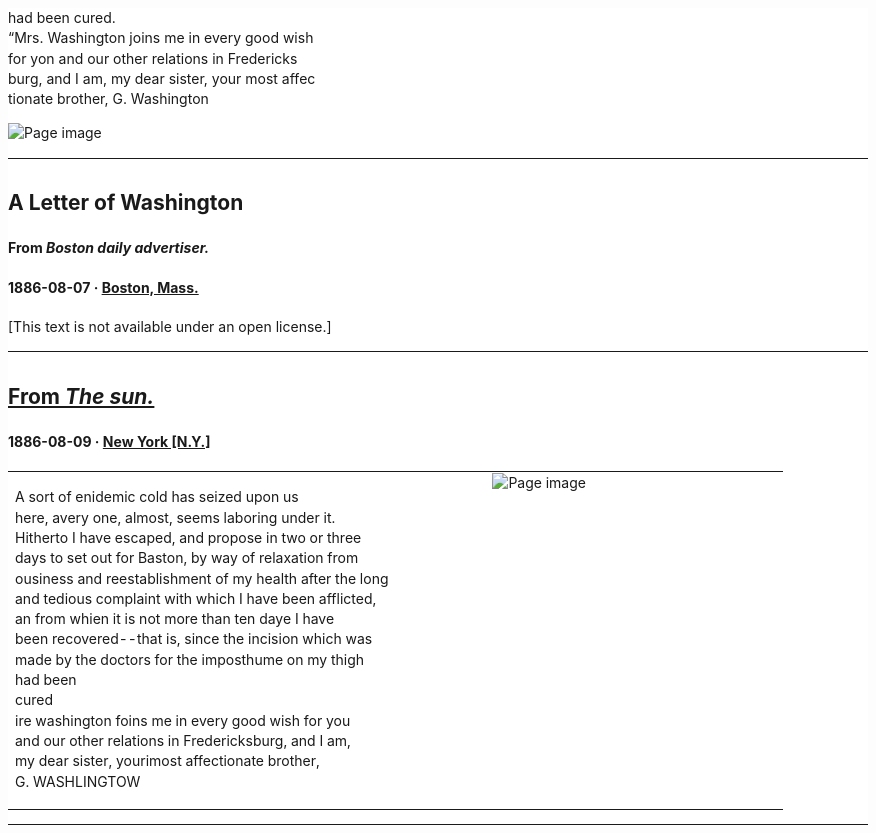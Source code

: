 had been cured.  
“Mrs. Washington joins me in every good wish  
for yon and our other relations in Fredericks­  
burg, and I am, my dear sister, your most affec­  
tionate brother, G. Washington
</td><td style="width: 50%; max-height: 75%; margin: auto; display: block;">
<img alt="Page image" src="https://tile.loc.gov/image-services/iiif/service:ndnp:in:batch_in_bradlaugh_ver02:data:sn82015679:0041421017A:1886080101:0268/pct:66.22674365319402,51.41871921182266,14.613692603794336,18.571428571428573/!600,600/0/default.jpg"/>
</td>
</tr></table>

---

## A Letter of Washington

#### From _Boston daily advertiser._

#### 1886-08-07 &middot; [Boston, Mass.](http://dbpedia.org/resource/Boston)

[This text is not available under an open license.]

---

## [From _The sun._](https://www.loc.gov/resource/sn83030272/1886-08-09/ed-1/?sp=2)

#### 1886-08-09 &middot; [New York [N.Y.]](http://dbpedia.org/resource/New_York_City)

<table style="width: 100%;"><tr><td style="width: 50%">

  
A sort of enidemic cold has seized upon us  
here, avery one, almost, seems laboring under it.  
Hitherto I have escaped, and propose in two or three  
days to set out for Baston, by way of relaxation from  
ousiness and reestablishment of my health after the long  
and tedious complaint with which I have been afflicted,  
an from whien it is not more than ten daye I have  
been recovered--that is, since the incision which was  
made by the doctors for the imposthume on my thigh  
had been  
cured  
ire washington foins me in every good wish for you  
and our other relations in Fredericksburg, and I am,  
my dear sister, yourimost affectionate brother,  
G. WASHLINGTOW
</td><td style="width: 50%; max-height: 75%; margin: auto; display: block;">
<img alt="Page image" src="https://tile.loc.gov/image-services/iiif/service:ndnp:nn:batch_nn_dante_ver01:data:sn83030272:00175044899:1886080901:0384/pct:43.87464387464387,75.93518097834318,12.668566001899336,5.936695441466/!600,600/0/default.jpg"/>
</td>
</tr></table>

---